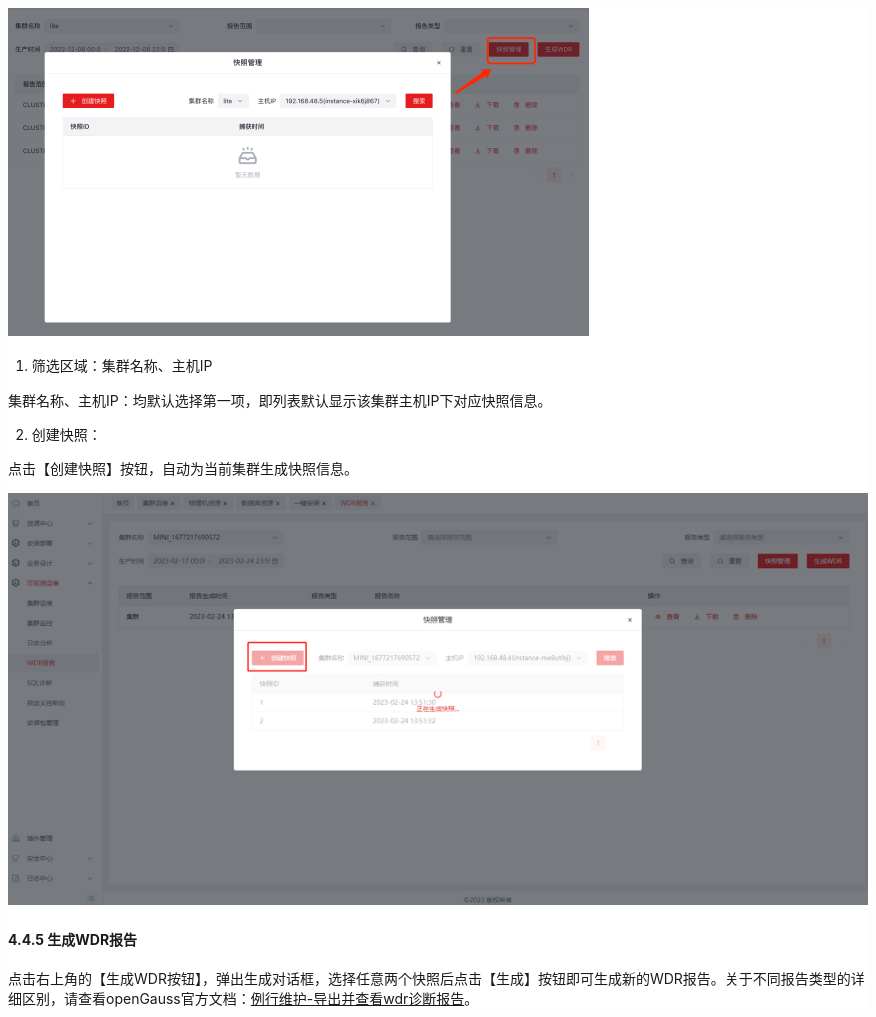 ![](_resources/069.png)

1. 筛选区域：集群名称、主机IP

集群名称、主机IP：均默认选择第一项，即列表默认显示该集群主机IP下对应快照信息。

2. 创建快照：

点击【创建快照】按钮，自动为当前集群生成快照信息。

![](_resources/070.png)

#### 4.4.5 生成WDR报告

点击右上角的【生成WDR按钮】，弹出生成对话框，选择任意两个快照后点击【生成】按钮即可生成新的WDR报告。关于不同报告类型的详细区别，请查看openGauss官方文档：[例行维护-导出并查看wdr诊断报告](https://docs.opengauss.org/zh/docs/3.1.1/docs/Administratorguide/%E4%BE%8B%E8%A1%8C%E7%BB%B4%E6%8A%A4.html#%E5%AF%BC%E5%87%BA%E5%B9%B6%E6%9F%A5%E7%9C%8Bwdr%E8%AF%8A%E6%96%AD%E6%8A%A5%E5%91%8A)。
